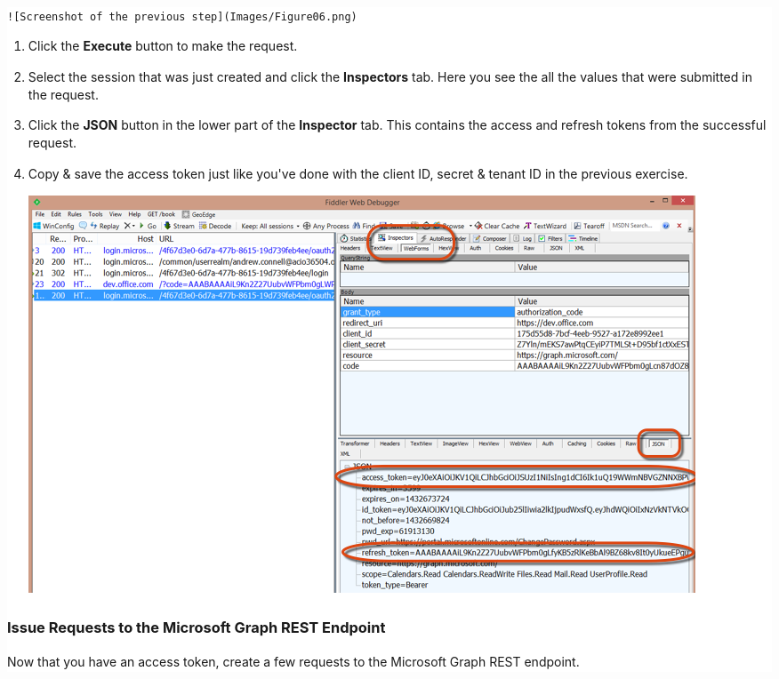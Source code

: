 	![Screenshot of the previous step](Images/Figure06.png)  

1. Click the **Execute** button to make the request.
1. Select the session that was just created and click the **Inspectors** tab. Here you see the all the values that were submitted in the request.
1. Click the **JSON** button in the lower part of the **Inspector** tab. This contains the access and refresh tokens from the successful request. 
1. Copy & save the access token just like you've done with the client ID, secret & tenant ID in the previous exercise.

	![Screenshot of the previous step](Images/Figure07.png)  

### Issue Requests to the Microsoft Graph REST Endpoint
Now that you have an access token, create a few requests to the Microsoft Graph REST endpoint.
